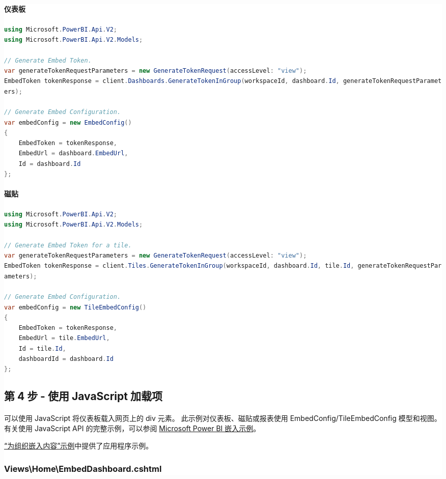 ```csharp
```

#### <a name="dashboards"></a>仪表板

```csharp
using Microsoft.PowerBI.Api.V2;
using Microsoft.PowerBI.Api.V2.Models;

// Generate Embed Token.
var generateTokenRequestParameters = new GenerateTokenRequest(accessLevel: "view");
EmbedToken tokenResponse = client.Dashboards.GenerateTokenInGroup(workspaceId, dashboard.Id, generateTokenRequestParameters);

// Generate Embed Configuration.
var embedConfig = new EmbedConfig()
{
    EmbedToken = tokenResponse,
    EmbedUrl = dashboard.EmbedUrl,
    Id = dashboard.Id
};
```

#### <a name="tiles"></a>磁贴

```csharp
using Microsoft.PowerBI.Api.V2;
using Microsoft.PowerBI.Api.V2.Models;

// Generate Embed Token for a tile.
var generateTokenRequestParameters = new GenerateTokenRequest(accessLevel: "view");
EmbedToken tokenResponse = client.Tiles.GenerateTokenInGroup(workspaceId, dashboard.Id, tile.Id, generateTokenRequestParameters);

// Generate Embed Configuration.
var embedConfig = new TileEmbedConfig()
{
    EmbedToken = tokenResponse,
    EmbedUrl = tile.EmbedUrl,
    Id = tile.Id,
    dashboardId = dashboard.Id
};
```

## <a name="step-4---load-an-item-using-javascript"></a>第 4 步 - 使用 JavaScript 加载项

可以使用 JavaScript 将仪表板载入网页上的 div 元素。 此示例对仪表板、磁贴或报表使用 EmbedConfig/TileEmbedConfig 模型和视图。 有关使用 JavaScript API 的完整示例，可以参阅 [Microsoft Power BI 嵌入示例](https://microsoft.github.io/PowerBI-JavaScript/demo)。

[“为组织嵌入内容”示例](https://github.com/Microsoft/PowerBI-Developer-Samples/tree/master/App%20Owns%20Data)中提供了应用程序示例。

### <a name="viewshomeembeddashboardcshtml"></a>Views\Home\EmbedDashboard.cshtml

